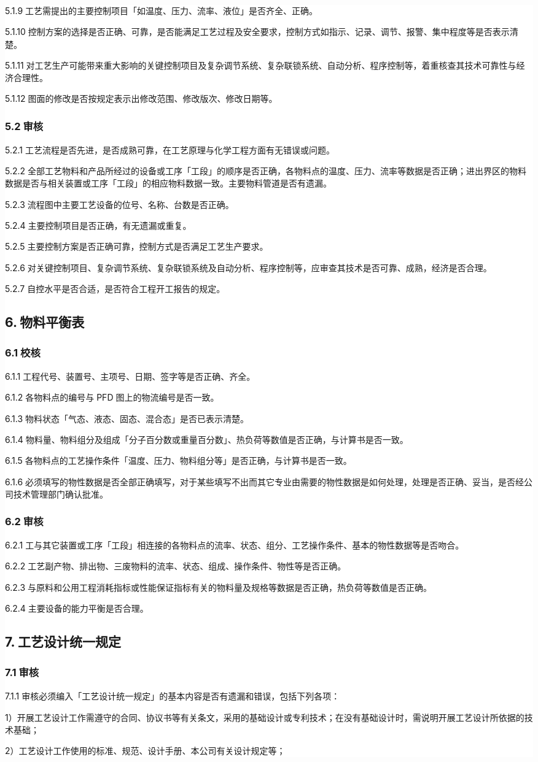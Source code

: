 5.1.9 工艺需提出的主要控制项目「如温度、压力、流率、液位」是否齐全、正确。

5.1.10 控制方案的选择是否正确、可靠，是否能满足工艺过程及安全要求，控制方式如指示、记录、调节、报警、集中程度等是否表示清楚。

5.1.11 对工艺生产可能带来重大影响的关键控制项目及复杂调节系统、复杂联锁系统、自动分析、程序控制等，着重核查其技术可靠性与经济合理性。

5.1.12 图面的修改是否按规定表示出修改范围、修改版次、修改日期等。

### 5.2 审核
5.2.1 工艺流程是否先进，是否成熟可靠，在工艺原理与化学工程方面有无错误或问题。

5.2.2 全部工艺物料和产品所经过的设备或工序「工段」的顺序是否正确，各物料点的温度、压力、流率等数据是否正确；进出界区的物料数据是否与相关装置或工序「工段」的相应物料数据一致。主要物料管道是否有遗漏。

5.2.3 流程图中主要工艺设备的位号、名称、台数是否正确。

5.2.4 主要控制项目是否正确，有无遗漏或重复。

5.2.5 主要控制方案是否正确可靠，控制方式是否满足工艺生产要求。

5.2.6 对关键控制项目、复杂调节系统、复杂联锁系统及自动分析、程序控制等，应审查其技术是否可靠、成熟，经济是否合理。

5.2.7 自控水平是否合适，是否符合工程开工报告的规定。

## 6. 物料平衡表

### 6.1 校核
6.1.1 工程代号、装置号、主项号、日期、签字等是否正确、齐全。

6.1.2 各物料点的编号与 PFD 图上的物流编号是否一致。

6.1.3 物料状态「气态、液态、固态、混合态」是否已表示清楚。

6.1.4 物料量、物料组分及组成「分子百分数或重量百分数」、热负荷等数值是否正确，与计算书是否一致。

6.1.5 各物料点的工艺操作条件「温度、压力、物料组分等」是否正确，与计算书是否一致。

6.1.6 必须填写的物性数据是否全部正确填写，对于某些填写不出而其它专业由需要的物性数据是如何处理，处理是否正确、妥当，是否经公司技术管理部门确认批准。

### 6.2 审核
6.2.1 工与其它装置或工序「工段」相连接的各物料点的流率、状态、组分、工艺操作条件、基本的物性数据等是否吻合。

6.2.2 工艺副产物、排出物、三废物料的流率、状态、组成、操作条件、物性等是否正确。

6.2.3 与原料和公用工程消耗指标或性能保证指标有关的物料量及规格等数据是否正确，热负荷等数值是否正确。

6.2.4 主要设备的能力平衡是否合理。

## 7. 工艺设计统一规定

### 7.1 审核

7.1.1 审核必须编入「工艺设计统一规定」的基本内容是否有遗漏和错误，包括下列各项：

1）开展工艺设计工作需遵守的合同、协议书等有关条文，采用的基础设计或专利技术；在没有基础设计时，需说明开展工艺设计所依据的技术基础；

2）工艺设计工作使用的标准、规范、设计手册、本公司有关设计规定等；
